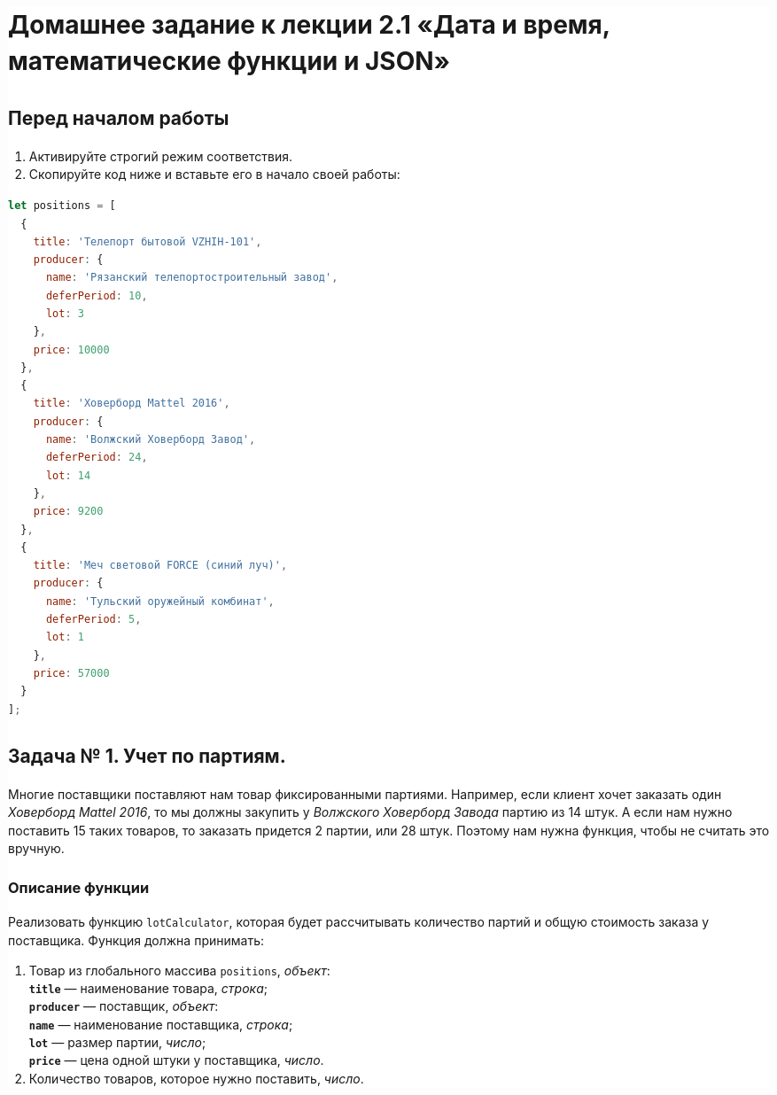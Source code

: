 # Домашнее задание к лекции 2.1 «Дата и время, математические функции и JSON»

## Перед началом работы
1. Активируйте строгий режим соответствия.
2. Скопируйте код ниже и вставьте его в начало своей работы:
```javascript
let positions = [
  {
    title: 'Телепорт бытовой VZHIH-101',
    producer: {
      name: 'Рязанский телепортостроительный завод',
      deferPeriod: 10,
      lot: 3
    },
    price: 10000
  },
  {
    title: 'Ховерборд Mattel 2016',
    producer: {
      name: 'Волжский Ховерборд Завод',
      deferPeriod: 24,
      lot: 14
    },
    price: 9200
  },
  {
    title: 'Меч световой FORCE (синий луч)',
    producer: {
      name: 'Тульский оружейный комбинат',
      deferPeriod: 5,
      lot: 1
    },
    price: 57000
  }
];
```

## Задача № 1. Учет по партиям.
Многие поставщики поставляют нам товар фиксированными партиями. Например, если клиент хочет заказать один *Ховерборд Mattel 2016*, то мы должны закупить у *Волжского Ховерборд Завода* партию из 14 штук. А если нам нужно поставить 15 таких товаров, то заказать придется 2 партии, или 28 штук. Поэтому нам нужна функция, чтобы не считать это вручную.

### Описание функции
Реализовать функцию `lotCalculator`, которая будет рассчитывать количество партий и общую стоимость заказа у поставщика. Функция должна принимать:

1. Товар из глобального массива `positions`, *объект*:  
   **`title`** — наименование товара, *строка*;  
   **`producer`** — поставщик, *объект*:  
   **`name`** — наименование поставщика, *строка*;  
   **`lot`** — размер партии, *число*;  
   **`price`** — цена одной штуки у поставщика, *число*.  
2. Количество товаров, которое нужно поставить, *число*.
